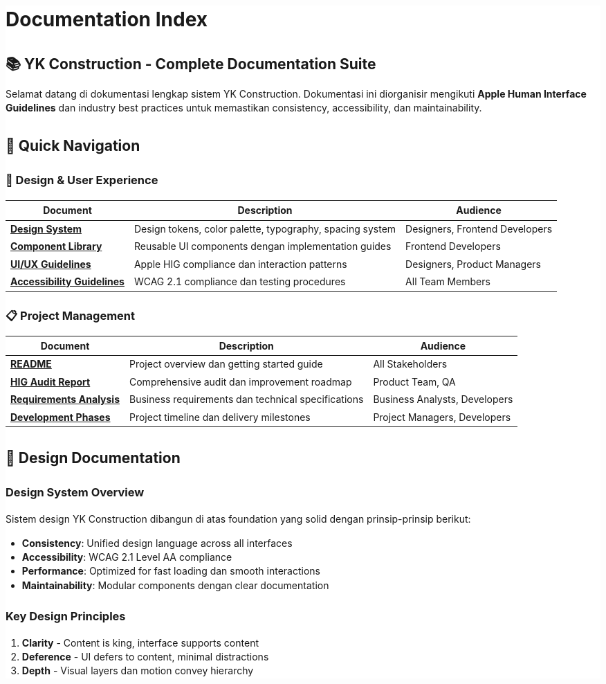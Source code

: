 # Documentation Index

## 📚 YK Construction - Complete Documentation Suite

Selamat datang di dokumentasi lengkap sistem YK Construction. Dokumentasi ini diorganisir mengikuti **Apple Human Interface Guidelines** dan industry best practices untuk memastikan consistency, accessibility, dan maintainability.

## 🎯 Quick Navigation

### 🎨 Design & User Experience
| Document | Description | Audience |
|----------|-------------|----------|
| **[Design System](./design-system.md)** | Design tokens, color palette, typography, spacing system | Designers, Frontend Developers |
| **[Component Library](./component-library.md)** | Reusable UI components dengan implementation guides | Frontend Developers |
| **[UI/UX Guidelines](./ui-ux-guidelines.md)** | Apple HIG compliance dan interaction patterns | Designers, Product Managers |
| **[Accessibility Guidelines](./accessibility-guidelines.md)** | WCAG 2.1 compliance dan testing procedures | All Team Members |

### 📋 Project Management
| Document | Description | Audience |
|----------|-------------|----------|
| **[README](./README.md)** | Project overview dan getting started guide | All Stakeholders |
| **[HIG Audit Report](./admin-hig-audit.md)** | Comprehensive audit dan improvement roadmap | Product Team, QA |
| **[Requirements Analysis](./analisis_kebutuhan.md)** | Business requirements dan technical specifications | Business Analysts, Developers |
| **[Development Phases](./kerangka_phase.txt)** | Project timeline dan delivery milestones | Project Managers, Developers |

## 🎨 Design Documentation

### Design System Overview
Sistem design YK Construction dibangun di atas foundation yang solid dengan prinsip-prinsip berikut:

- **Consistency**: Unified design language across all interfaces
- **Accessibility**: WCAG 2.1 Level AA compliance
- **Performance**: Optimized for fast loading dan smooth interactions
- **Maintainability**: Modular components dengan clear documentation

### Key Design Principles

1. **Clarity** - Content is king, interface supports content
2. **Deference** - UI defers to content, minimal distractions  
3. **Depth** - Visual layers dan motion convey hierarchy
